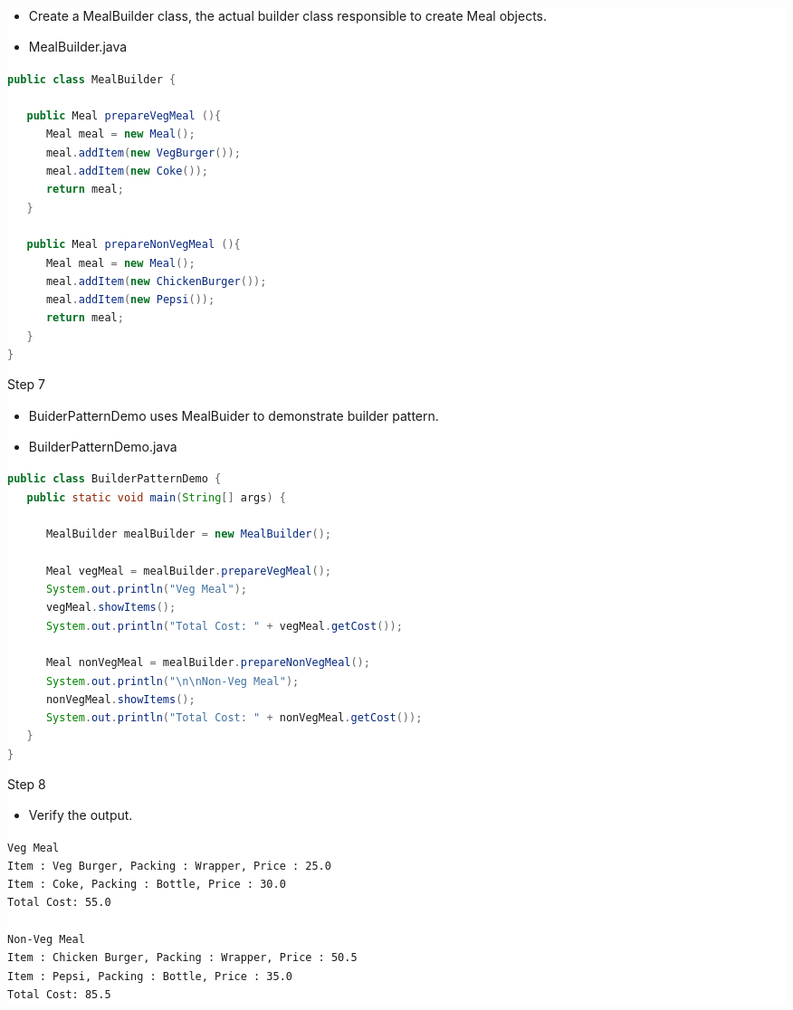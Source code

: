- Create a MealBuilder class, the actual builder class responsible to create Meal objects.

- MealBuilder.java

```Java
public class MealBuilder {

   public Meal prepareVegMeal (){
      Meal meal = new Meal();
      meal.addItem(new VegBurger());
      meal.addItem(new Coke());
      return meal;
   }   

   public Meal prepareNonVegMeal (){
      Meal meal = new Meal();
      meal.addItem(new ChickenBurger());
      meal.addItem(new Pepsi());
      return meal;
   }
}
```

Step 7

- BuiderPatternDemo uses MealBuider to demonstrate builder pattern.

- BuilderPatternDemo.java

```Java
public class BuilderPatternDemo {
   public static void main(String[] args) {
   
      MealBuilder mealBuilder = new MealBuilder();

      Meal vegMeal = mealBuilder.prepareVegMeal();
      System.out.println("Veg Meal");
      vegMeal.showItems();
      System.out.println("Total Cost: " + vegMeal.getCost());

      Meal nonVegMeal = mealBuilder.prepareNonVegMeal();
      System.out.println("\n\nNon-Veg Meal");
      nonVegMeal.showItems();
      System.out.println("Total Cost: " + nonVegMeal.getCost());
   }
}
```

Step 8

- Verify the output.

```
Veg Meal
Item : Veg Burger, Packing : Wrapper, Price : 25.0
Item : Coke, Packing : Bottle, Price : 30.0
Total Cost: 55.0

Non-Veg Meal
Item : Chicken Burger, Packing : Wrapper, Price : 50.5
Item : Pepsi, Packing : Bottle, Price : 35.0
Total Cost: 85.5
```
